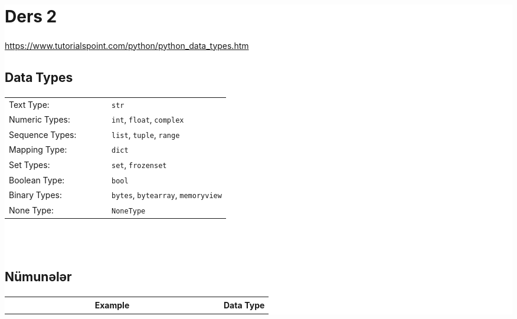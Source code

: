 # Ders 2

https://www.tutorialspoint.com/python/python_data_types.htm
## Data Types 
<table class="w3-table">
  <tbody><tr>
    <td style="width:160px;">Text Type:</td>
    <td><code class="w3-codespan">str</code></td>
  </tr>
  <tr>
    <td>Numeric Types:</td>
    <td><code class="w3-codespan">int</code>, <code class="w3-codespan">float</code>,
    <code class="w3-codespan">complex</code></td>
  </tr>
  <tr>
    <td>Sequence Types:</td>
    <td><code class="w3-codespan">list</code>, <code class="w3-codespan">tuple</code>, 
    <code class="w3-codespan">range</code></td>
  </tr>
  <tr>
    <td>Mapping Type:</td>
    <td><code class="w3-codespan">dict</code></td>
  </tr>
  <tr>
    <td>Set Types:</td>
    <td><code class="w3-codespan">set</code>, <code class="w3-codespan">frozenset</code></td>
  </tr>
  <tr>
    <td>Boolean Type:</td>
    <td><code class="w3-codespan">bool</code></td>
  </tr>
  <tr>
    <td>Binary Types:</td>
    <td><code class="w3-codespan">bytes</code>, <code class="w3-codespan">bytearray</code>, 
    <code class="w3-codespan">memoryview</code></td>
  </tr>
  <tr>
    <td>None Type:</td>
    <td><code class="w3-codespan">NoneType</code></td>
  </tr>
</tbody></table>
<br/>
<br/>

## Nümunələr  
<table id="dtref" class="ws-table-all notranslate">
<tbody><tr>
<th style="min-width:350px">Example</th>
<th>Data Type</th>
